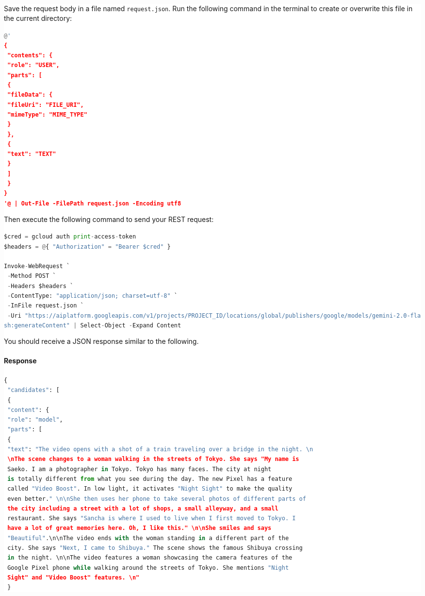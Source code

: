 Save the request body in a file named `request.json`.
Run the following command in the terminal to create or overwrite
this file in the current directory:

```python
@'
{
 "contents": {
 "role": "USER",
 "parts": [
 {
 "fileData": {
 "fileUri": "FILE_URI",
 "mimeType": "MIME_TYPE"
 }
 },
 {
 "text": "TEXT"
 }
 ]
 }
}
'@ | Out-File -FilePath request.json -Encoding utf8
```

Then execute the following command to send your REST request:

```python
$cred = gcloud auth print-access-token 
$headers = @{ "Authorization" = "Bearer $cred" } 
 
Invoke-WebRequest ` 
 -Method POST ` 
 -Headers $headers ` 
 -ContentType: "application/json; charset=utf-8" ` 
 -InFile request.json ` 
 -Uri "https://aiplatform.googleapis.com/v1/projects/PROJECT_ID/locations/global/publishers/google/models/gemini-2.0-flash:generateContent" | Select-Object -Expand Content
```

You should receive a JSON response similar to the following.

#### Response

```python
{
 "candidates": [
 {
 "content": {
 "role": "model",
 "parts": [
 {
 "text": "The video opens with a shot of a train traveling over a bridge in the night. \n
 \nThe scene changes to a woman walking in the streets of Tokyo. She says "My name is
 Saeko. I am a photographer in Tokyo. Tokyo has many faces. The city at night
 is totally different from what you see during the day. The new Pixel has a feature
 called "Video Boost". In low light, it activates "Night Sight" to make the quality
 even better." \n\nShe then uses her phone to take several photos of different parts of
 the city including a street with a lot of shops, a small alleyway, and a small
 restaurant. She says "Sancha is where I used to live when I first moved to Tokyo. I
 have a lot of great memories here. Oh, I like this." \n\nShe smiles and says
 "Beautiful".\n\nThe video ends with the woman standing in a different part of the
 city. She says "Next, I came to Shibuya." The scene shows the famous Shibuya crossing
 in the night. \n\nThe video features a woman showcasing the camera features of the
 Google Pixel phone while walking around the streets of Tokyo. She mentions "Night
 Sight" and "Video Boost" features. \n"
 }
```